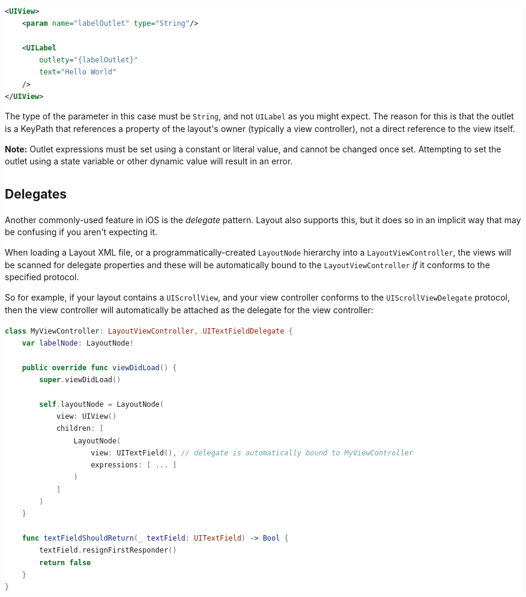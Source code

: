 ```xml
<UIView>
    <param name="labelOutlet" type="String"/>

    <UILabel
        outlety="{labelOutlet}"
        text="Hello World"
    />
</UIView>
```

The type of the parameter in this case must be `String`, and not `UILabel` as you might expect. The reason for this is that the outlet is a KeyPath that references a property of the layout's owner (typically a view controller), not a direct reference to the view itself.

**Note:** Outlet expressions must be set using a constant or literal value, and cannot be changed once set. Attempting to set the outlet using a state variable or other dynamic value will result in an error.


## Delegates

Another commonly-used feature in iOS is the *delegate* pattern. Layout also supports this, but it does so in an implicit way that may be confusing if you aren't expecting it.

When loading a Layout XML file, or a programmatically-created `LayoutNode` hierarchy into a `LayoutViewController`, the views will be scanned for delegate properties and these will be automatically bound to the `LayoutViewController` *if* it conforms to the specified protocol.

So for example, if your layout contains a `UIScrollView`, and your view controller conforms to the `UIScrollViewDelegate` protocol, then the view controller will automatically be attached as the delegate for the view controller:

```swift
class MyViewController: LayoutViewController, UITextFieldDelegate {
    var labelNode: LayoutNode!

    public override func viewDidLoad() {
        super.viewDidLoad()

        self.layoutNode = LayoutNode(
            view: UIView()
            children: [
                LayoutNode(
                    view: UITextField(), // delegate is automatically bound to MyViewController
                    expressions: [ ... ]
                )
            ]
        )
    }

    func textFieldShouldReturn(_ textField: UITextField) -> Bool {
        textField.resignFirstResponder()
        return false
    }
}
```
